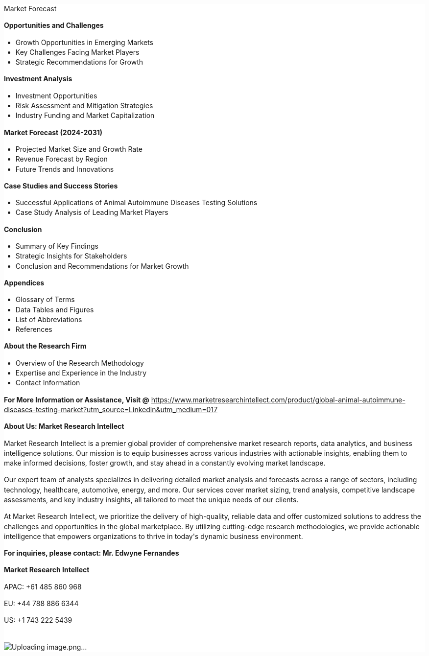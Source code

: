 Market Forecast</li></ul><p><strong>Opportunities and Challenges</strong></p><ul><li>Growth Opportunities in Emerging Markets</li><li>Key Challenges Facing Market Players</li><li>Strategic Recommendations for Growth</li></ul><p><strong>Investment Analysis</strong></p><ul><li>Investment Opportunities</li><li>Risk Assessment and Mitigation Strategies</li><li>Industry Funding and Market Capitalization</li></ul><p><strong>Market Forecast (2024-2031)</strong></p><ul><li>Projected Market Size and Growth Rate</li><li>Revenue Forecast by Region</li><li>Future Trends and Innovations</li></ul><p><strong>Case Studies and Success Stories</strong></p><ul><li>Successful Applications of Animal Autoimmune Diseases Testing Solutions</li><li>Case Study Analysis of Leading Market Players</li></ul><p><strong>Conclusion</strong></p><ul><li>Summary of Key Findings</li><li>Strategic Insights for Stakeholders</li><li>Conclusion and Recommendations for Market Growth</li></ul><p><strong>Appendices</strong></p><ul><li>Glossary of Terms</li><li>Data Tables and Figures</li><li>List of Abbreviations</li><li>References</li></ul><p><strong>About the Research Firm</strong></p><ul><li>Overview of the Research Methodology</li><li>Expertise and Experience in the Industry</li><li>Contact Information</li></ul></div><div class="article-main__content" data-test-id="publishing-text-block"><p><span class="font-[700]"><strong>For More Information or Assistance, Visit @</strong>&nbsp;<a href="https://www.marketresearchintellect.com/product/global-animal-autoimmune-diseases-testing-market?utm_source=Linkedin&utm_medium=017">https://www.marketresearchintellect.com/product/global-animal-autoimmune-diseases-testing-market?utm_source=Linkedin&utm_medium=017</a></span></p><p><strong>About Us: Market Research Intellect</strong></p><p>Market Research Intellect is a premier global provider of comprehensive market research reports, data analytics, and business intelligence solutions. Our mission is to equip businesses across various industries with actionable insights, enabling them to make informed decisions, foster growth, and stay ahead in a constantly evolving market landscape.</p><p>Our expert team of analysts specializes in delivering detailed market analysis and forecasts across a range of sectors, including technology, healthcare, automotive, energy, and more. Our services cover market sizing, trend analysis, competitive landscape assessments, and key industry insights, all tailored to meet the unique needs of our clients.</p><p>At Market Research Intellect, we prioritize the delivery of high-quality, reliable data and offer customized solutions to address the challenges and opportunities in the global marketplace. By utilizing cutting-edge research methodologies, we provide actionable intelligence that empowers organizations to thrive in today's dynamic business environment.</p><p><strong>For inquiries, please contact: Mr. Edwyne Fernandes</strong></p><p><strong>Market Research Intellect</strong></p><p>APAC: +61 485 860 968</p><p>EU: +44 788 886 6344</p><p>US: +1 743 222 5439</p></div><div class="article-main__content" data-test-id="publishing-text-block">&nbsp;</div>
![Uploading image.png…]()

